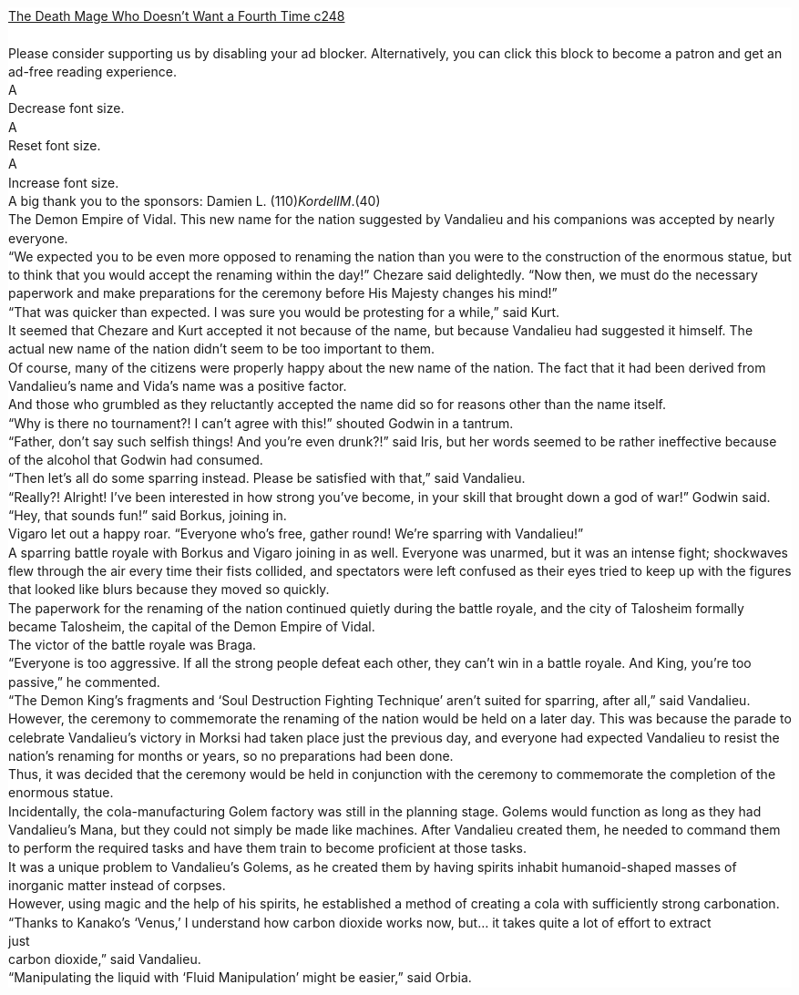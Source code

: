 [The Death Mage Who Doesn’t Want a Fourth Time c248](https://lightnovelbastion.com/novel/death-mage/volume-11/death-mage-248/)
<br/><br/>
Please consider supporting us by disabling your ad blocker. Alternatively, you can click this block to become a patron and get an ad-free reading experience.<br/>
A<br/>
 Decrease font size.<br/>
A<br/>
 Reset font size.<br/>
A<br/>
 Increase font size.<br/>
A big thank you to the sponsors: Damien L. ($110) Kordell M. ($40)<br/>
The Demon Empire of Vidal. This new name for the nation suggested by Vandalieu and his companions was accepted by nearly everyone.<br/>
“We expected you to be even more opposed to renaming the nation than you were to the construction of the enormous statue, but to think that you would accept the renaming within the day!” Chezare said delightedly. “Now then, we must do the necessary paperwork and make preparations for the ceremony before His Majesty changes his mind!”<br/>
“That was quicker than expected. I was sure you would be protesting for a while,” said Kurt.<br/>
It seemed that Chezare and Kurt accepted it not because of the name, but because Vandalieu had suggested it himself. The actual new name of the nation didn’t seem to be too important to them.<br/>
Of course, many of the citizens were properly happy about the new name of the nation. The fact that it had been derived from Vandalieu’s name and Vida’s name was a positive factor.<br/>
And those who grumbled as they reluctantly accepted the name did so for reasons other than the name itself.<br/>
“Why is there no tournament?! I can’t agree with this!” shouted Godwin in a tantrum.<br/>
“Father, don’t say such selfish things! And you’re even drunk?!” said Iris, but her words seemed to be rather ineffective because of the alcohol that Godwin had consumed.<br/>
“Then let’s all do some sparring instead. Please be satisfied with that,” said Vandalieu.<br/>
“Really?! Alright! I’ve been interested in how strong you’ve become, in your skill that brought down a god of war!” Godwin said.<br/>
“Hey, that sounds fun!” said Borkus, joining in.<br/>
Vigaro let out a happy roar. “Everyone who’s free, gather round! We’re sparring with Vandalieu!”<br/>
A sparring battle royale with Borkus and Vigaro joining in as well. Everyone was unarmed, but it was an intense fight; shockwaves flew through the air every time their fists collided, and spectators were left confused as their eyes tried to keep up with the figures that looked like blurs because they moved so quickly.<br/>
The paperwork for the renaming of the nation continued quietly during the battle royale, and the city of Talosheim formally became Talosheim, the capital of the Demon Empire of Vidal.<br/>
The victor of the battle royale was Braga.<br/>
“Everyone is too aggressive. If all the strong people defeat each other, they can’t win in a battle royale. And King, you’re too passive,” he commented.<br/>
“The Demon King’s fragments and ‘Soul Destruction Fighting Technique’ aren’t suited for sparring, after all,” said Vandalieu.<br/>
However, the ceremony to commemorate the renaming of the nation would be held on a later day. This was because the parade to celebrate Vandalieu’s victory in Morksi had taken place just the previous day, and everyone had expected Vandalieu to resist the nation’s renaming for months or years, so no preparations had been done.<br/>
Thus, it was decided that the ceremony would be held in conjunction with the ceremony to commemorate the completion of the enormous statue.<br/>
Incidentally, the cola-manufacturing Golem factory was still in the planning stage. Golems would function as long as they had Vandalieu’s Mana, but they could not simply be made like machines. After Vandalieu created them, he needed to command them to perform the required tasks and have them train to become proficient at those tasks.<br/>
It was a unique problem to Vandalieu’s Golems, as he created them by having spirits inhabit humanoid-shaped masses of inorganic matter instead of corpses.<br/>
However, using magic and the help of his spirits, he established a method of creating a cola with sufficiently strong carbonation.<br/>
“Thanks to Kanako’s ‘Venus,’ I understand how carbon dioxide works now, but… it takes quite a lot of effort to extract <br/>
just<br/>
 carbon dioxide,” said Vandalieu.<br/>
“Manipulating the liquid with ‘Fluid Manipulation’ might be easier,” said Orbia.<br/>
